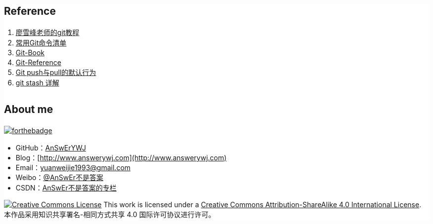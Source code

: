 ## Reference
1. [廖雪峰老师的git教程](http://www.liaoxuefeng.com/wiki/0013739516305929606dd18361248578c67b8067c8c017b000)
2. [常用Git命令清单](http://www.ruanyifeng.com/blog/2015/12/git-cheat-sheet.html)
3. [Git-Book](https://git-scm.com/book/en/v2)
4. [Git-Reference](https://git-scm.com/docs)
5. [Git push与pull的默认行为](https://segmentfault.com/a/1190000002783245)
6. [git stash 详解](http://www.tuicool.com/articles/rUBNBvI)

## About me
[![forthebadge](http://forthebadge.com/images/badges/ages-20-30.svg)](http://forthebadge.com)
- GitHub：[AnSwErYWJ](https://github.com/AnSwErYWJ)
- Blog：[http://www.answerywj.com](http://www.answerywj.com)
- Email：[yuanweijie1993@gmail.com](https://mail.google.com)
- Weibo：[@AnSwEr不是答案](http://weibo.com/1783591593)
- CSDN：[AnSwEr不是答案的专栏](http://blog.csdn.net/u011192270)

<a rel="license" href="http://creativecommons.org/licenses/by-sa/4.0/"><img alt="Creative Commons License" style="border-width:0" src="https://i.creativecommons.org/l/by-sa/4.0/88x31.png" /></a> This work is licensed under a <a rel="license" href="http://creativecommons.org/licenses/by-sa/4.0/">Creative Commons Attribution-ShareAlike 4.0 International License</a>.  
本作品采用知识共享署名-相同方式共享 4.0 国际许可协议进行许可。
